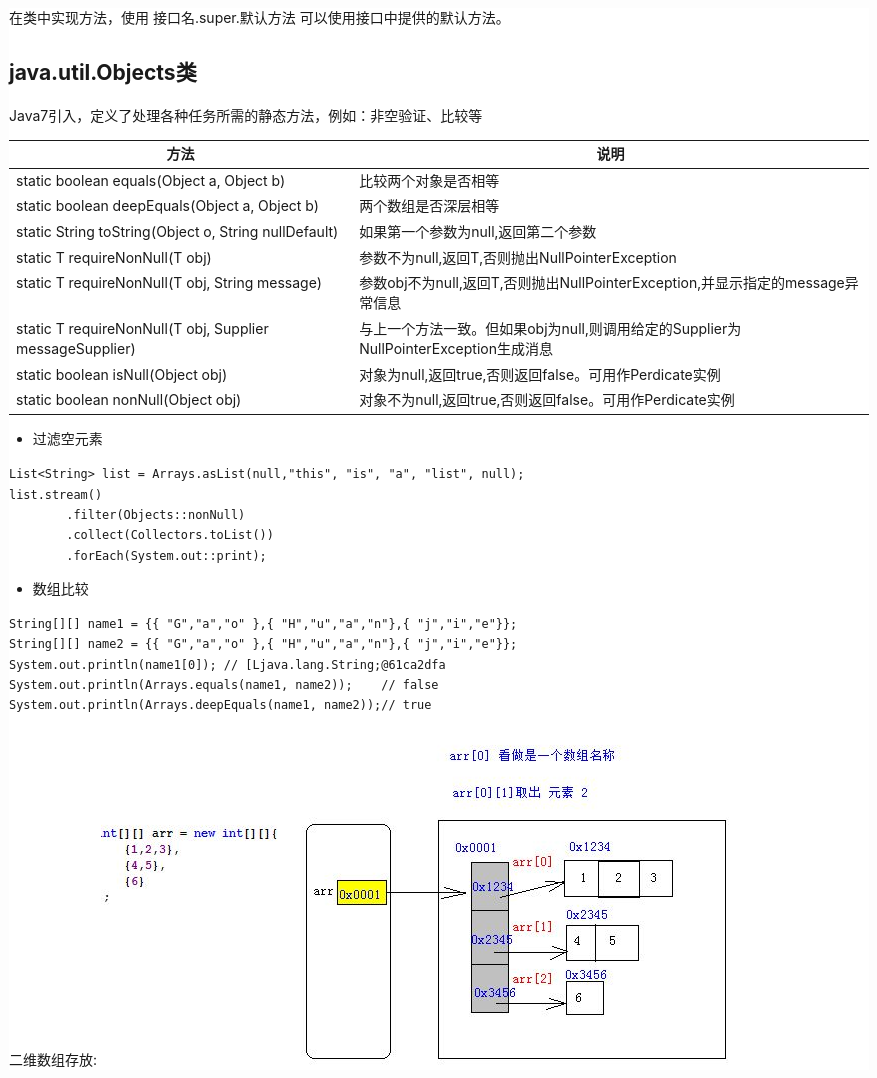 在类中实现方法，使用 接口名.super.默认方法  可以使用接口中提供的默认方法。



## java.util.Objects类

Java7引入，定义了处理各种任务所需的静态方法，例如：非空验证、比较等

| 方法                                                         | 说明                                                         |
| ------------------------------------------------------------ | ------------------------------------------------------------ |
| static boolean equals(Object a, Object b)                    | 比较两个对象是否相等                                         |
| static boolean deepEquals(Object a, Object b)                | 两个数组是否深层相等                                         |
| static String toString(Object o, String nullDefault)         | 如果第一个参数为null,返回第二个参数                          |
| static <T> T requireNonNull(T obj)                           | 参数不为null,返回T,否则抛出NullPointerException              |
| static <T> T requireNonNull(T obj, String message)           | 参数obj不为null,返回T,否则抛出NullPointerException,并显示指定的message异常信息 |
| static <T> T requireNonNull(T obj, Supplier<String> messageSupplier) | 与上一个方法一致。但如果obj为null,则调用给定的Supplier为NullPointerException生成消息 |
| static boolean isNull(Object obj)                            | 对象为null,返回true,否则返回false。可用作Perdicate实例       |
| static boolean nonNull(Object obj)                           | 对象不为null,返回true,否则返回false。可用作Perdicate实例     |



- 过滤空元素
```
List<String> list = Arrays.asList(null,"this", "is", "a", "list", null);
list.stream()
        .filter(Objects::nonNull)
        .collect(Collectors.toList())
        .forEach(System.out::print);
```

- 数组比较
```
String[][] name1 = {{ "G","a","o" },{ "H","u","a","n"},{ "j","i","e"}};
String[][] name2 = {{ "G","a","o" },{ "H","u","a","n"},{ "j","i","e"}};
System.out.println(name1[0]); // [Ljava.lang.String;@61ca2dfa
System.out.println(Arrays.equals(name1, name2));    // false
System.out.println(Arrays.deepEquals(name1, name2));// true
```

二维数组存放:
![avatar](images/二维数组.jpg)
